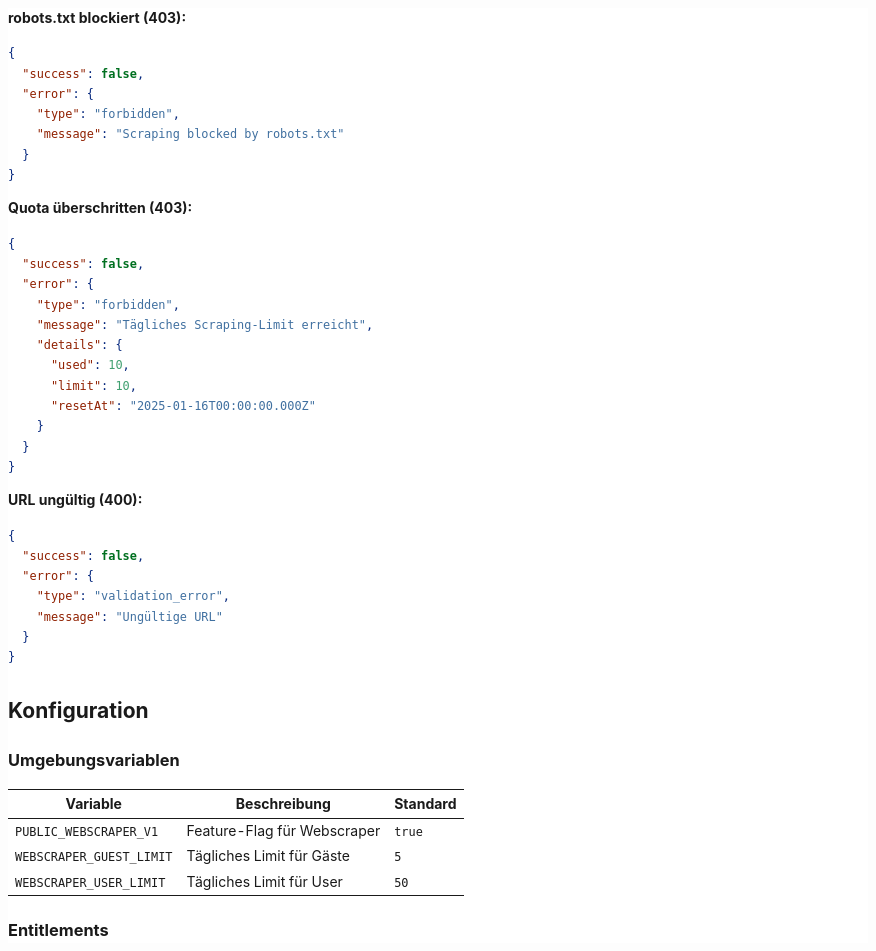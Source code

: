 **robots.txt blockiert (403):**

```json
{
  "success": false,
  "error": {
    "type": "forbidden",
    "message": "Scraping blocked by robots.txt"
  }
}
```

**Quota überschritten (403):**

```json
{
  "success": false,
  "error": {
    "type": "forbidden",
    "message": "Tägliches Scraping-Limit erreicht",
    "details": {
      "used": 10,
      "limit": 10,
      "resetAt": "2025-01-16T00:00:00.000Z"
    }
  }
}
```

**URL ungültig (400):**

```json
{
  "success": false,
  "error": {
    "type": "validation_error",
    "message": "Ungültige URL"
  }
}
```

## Konfiguration

### Umgebungsvariablen

| Variable | Beschreibung | Standard |
|----------|-------------|----------|
| `PUBLIC_WEBSCRAPER_V1` | Feature-Flag für Webscraper | `true` |
| `WEBSCRAPER_GUEST_LIMIT` | Tägliches Limit für Gäste | `5` |
| `WEBSCRAPER_USER_LIMIT` | Tägliches Limit für User | `50` |

### Entitlements
